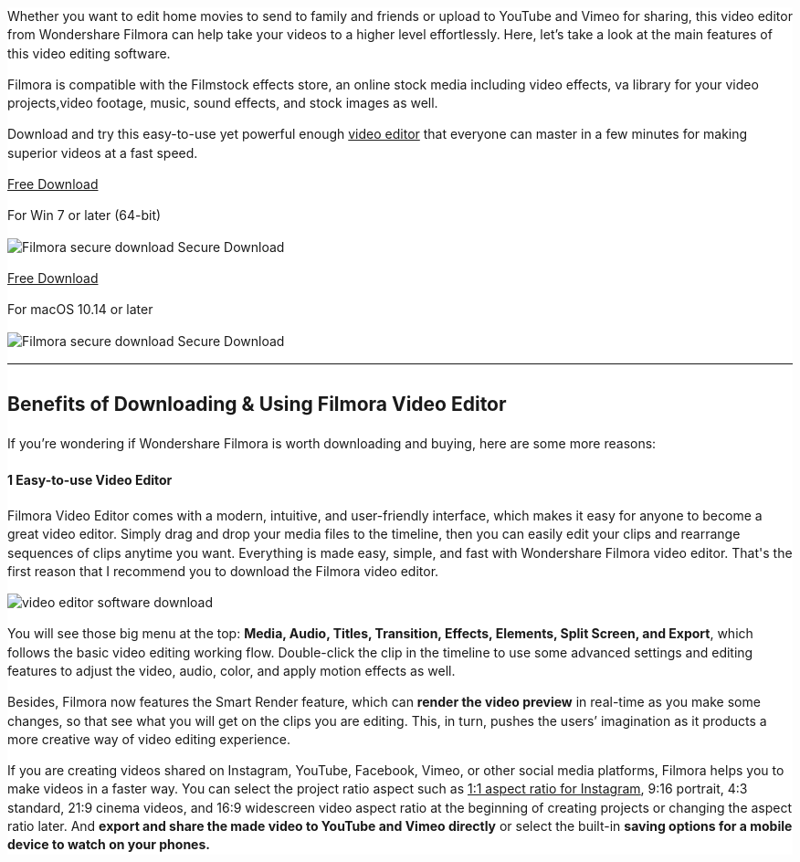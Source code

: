 Whether you want to edit home movies to send to family and friends or upload to YouTube and Vimeo for sharing, this video editor from Wondershare Filmora can help take your videos to a higher level effortlessly. Here, let’s take a look at the main features of this video editing software.

Filmora is compatible with the Filmstock effects store, an online stock media including video effects, va library for your video projects,video footage, music, sound effects, and stock images as well.

Download and try this easy-to-use yet powerful enough [video editor](https://tools.techidaily.com/wondershare/filmora/download/) that everyone can master in a few minutes for making superior videos at a fast speed.

[Free Download](https://tools.techidaily.com/wondershare/filmora/download/)

For Win 7 or later (64-bit)

![Filmora secure download](https://images.wondershare.com/filmora/images/store/secure.png) Secure Download

[Free Download](https://tools.techidaily.com/wondershare/filmora/download/)

For macOS 10.14 or later

![Filmora secure download](https://images.wondershare.com/filmora/images/store/secure.png) Secure Download

---

## Benefits of Downloading & Using Filmora Video Editor

If you’re wondering if Wondershare Filmora is worth downloading and buying, here are some more reasons:

#### 1 Easy-to-use Video Editor

Filmora Video Editor comes with a modern, intuitive, and user-friendly interface, which makes it easy for anyone to become a great video editor. Simply drag and drop your media files to the timeline, then you can easily edit your clips and rearrange sequences of clips anytime you want. Everything is made easy, simple, and fast with Wondershare Filmora video editor. That's the first reason that I recommend you to download the Filmora video editor.

![video editor software download](https://images.wondershare.com/filmora/guide/panel-layout-01.png)

You will see those big menu at the top: **Media, Audio, Titles, Transition, Effects, Elements, Split Screen, and Export**, which follows the basic video editing working flow. Double-click the clip in the timeline to use some advanced settings and editing features to adjust the video, audio, color, and apply motion effects as well.

Besides, Filmora now features the Smart Render feature, which can **render the video preview** in real-time as you make some changes, so that see what you will get on the clips you are editing. This, in turn, pushes the users’ imagination as it products a more creative way of video editing experience.

If you are creating videos shared on Instagram, YouTube, Facebook, Vimeo, or other social media platforms, Filmora helps you to make videos in a faster way. You can select the project ratio aspect such as [1:1 aspect ratio for Instagram](https://tools.techidaily.com/wondershare/filmora/download/), 9:16 portrait, 4:3 standard, 21:9 cinema videos, and 16:9 widescreen video aspect ratio at the beginning of creating projects or changing the aspect ratio later. And **export and share the made video to YouTube and Vimeo directly** or select the built-in **saving options for a mobile device to watch on your phones.**
